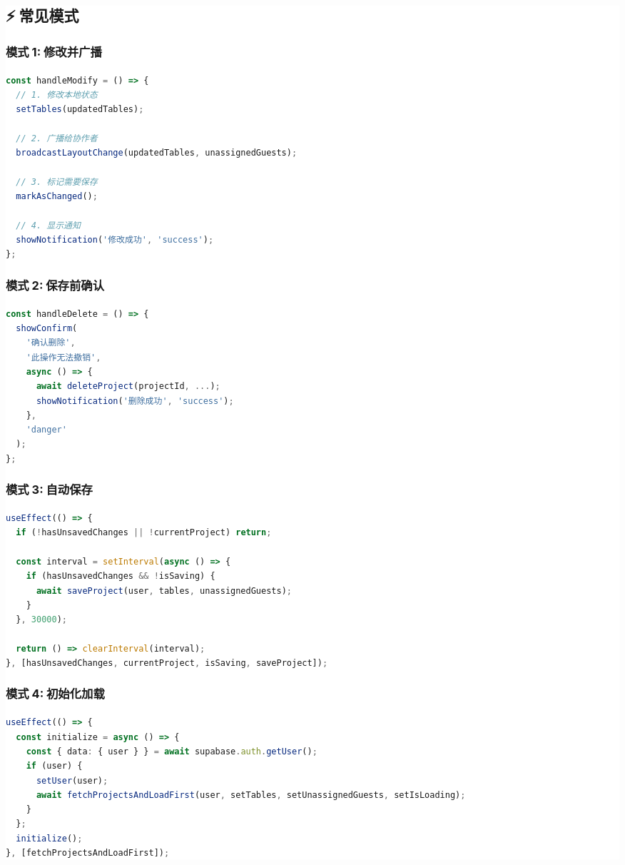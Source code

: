 
## ⚡ 常见模式

### 模式 1: 修改并广播
```typescript
const handleModify = () => {
  // 1. 修改本地状态
  setTables(updatedTables);
  
  // 2. 广播给协作者
  broadcastLayoutChange(updatedTables, unassignedGuests);
  
  // 3. 标记需要保存
  markAsChanged();
  
  // 4. 显示通知
  showNotification('修改成功', 'success');
};
```

### 模式 2: 保存前确认
```typescript
const handleDelete = () => {
  showConfirm(
    '确认删除',
    '此操作无法撤销',
    async () => {
      await deleteProject(projectId, ...);
      showNotification('删除成功', 'success');
    },
    'danger'
  );
};
```

### 模式 3: 自动保存
```typescript
useEffect(() => {
  if (!hasUnsavedChanges || !currentProject) return;
  
  const interval = setInterval(async () => {
    if (hasUnsavedChanges && !isSaving) {
      await saveProject(user, tables, unassignedGuests);
    }
  }, 30000);
  
  return () => clearInterval(interval);
}, [hasUnsavedChanges, currentProject, isSaving, saveProject]);
```

### 模式 4: 初始化加载
```typescript
useEffect(() => {
  const initialize = async () => {
    const { data: { user } } = await supabase.auth.getUser();
    if (user) {
      setUser(user);
      await fetchProjectsAndLoadFirst(user, setTables, setUnassignedGuests, setIsLoading);
    }
  };
  initialize();
}, [fetchProjectsAndLoadFirst]);
```
